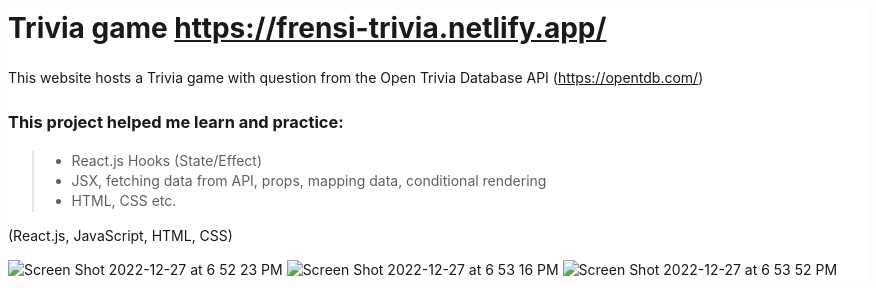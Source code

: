 # Trivia game https://frensi-trivia.netlify.app/

This website hosts a Trivia game with question from the Open Trivia Database API (https://opentdb.com/)

### This project helped me learn and practice:
> - React.js Hooks (State/Effect)
> - JSX, fetching data from API, props, mapping data, conditional rendering
> - HTML, CSS etc.

(React.js, JavaScript, HTML, CSS)

<img width="1419" alt="Screen Shot 2022-12-27 at 6 52 23 PM" src="https://user-images.githubusercontent.com/67911608/209737544-20c646dd-1c33-4e16-ba47-50d3a2d076f3.png">

<img width="1470" alt="Screen Shot 2022-12-27 at 6 53 16 PM" src="https://user-images.githubusercontent.com/67911608/209737547-9ed07ae3-921f-4fcc-97f7-3a835f569dff.png">

<img width="1470" alt="Screen Shot 2022-12-27 at 6 53 52 PM" src="https://user-images.githubusercontent.com/67911608/209737551-bcad5e2b-0730-4b04-8a23-5be455e6b1b1.png">
